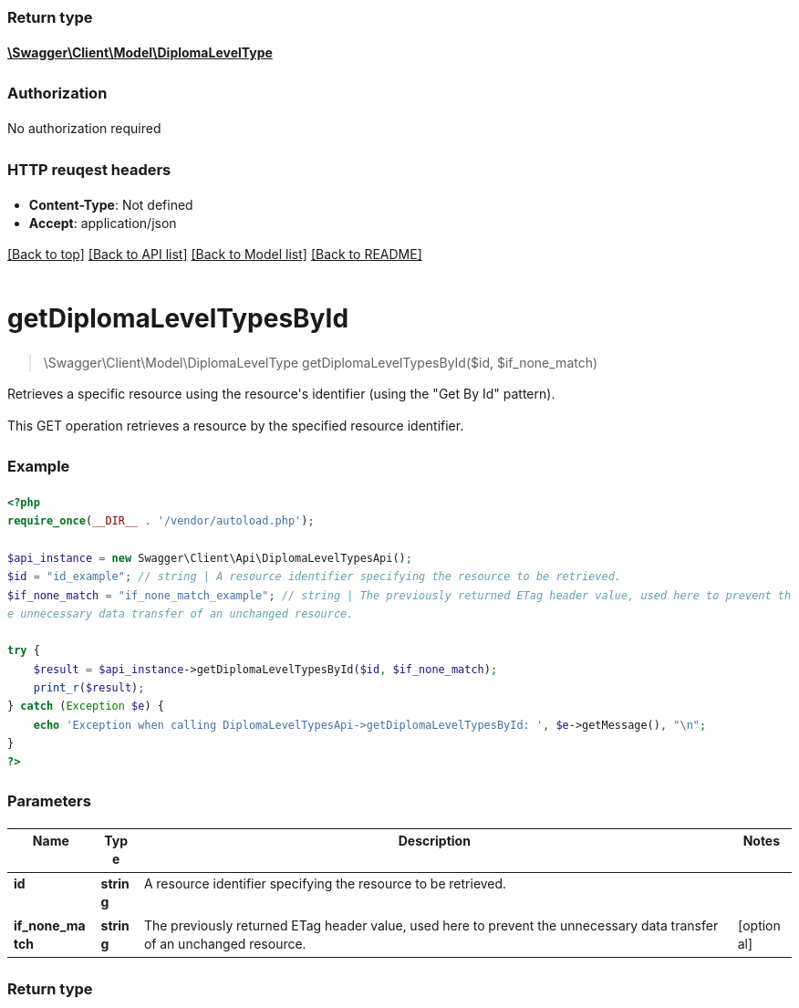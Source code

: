 ### Return type

[**\Swagger\Client\Model\DiplomaLevelType**](DiplomaLevelType.md)

### Authorization

No authorization required

### HTTP reuqest headers

 - **Content-Type**: Not defined
 - **Accept**: application/json

[[Back to top]](#) [[Back to API list]](../README.md#documentation-for-api-endpoints) [[Back to Model list]](../README.md#documentation-for-models) [[Back to README]](../README.md)

# **getDiplomaLevelTypesById**
> \Swagger\Client\Model\DiplomaLevelType getDiplomaLevelTypesById($id, $if_none_match)

Retrieves a specific resource using the resource's identifier (using the \"Get By Id\" pattern).

This GET operation retrieves a resource by the specified resource identifier.

### Example 
```php
<?php
require_once(__DIR__ . '/vendor/autoload.php');

$api_instance = new Swagger\Client\Api\DiplomaLevelTypesApi();
$id = "id_example"; // string | A resource identifier specifying the resource to be retrieved.
$if_none_match = "if_none_match_example"; // string | The previously returned ETag header value, used here to prevent the unnecessary data transfer of an unchanged resource.

try { 
    $result = $api_instance->getDiplomaLevelTypesById($id, $if_none_match);
    print_r($result);
} catch (Exception $e) {
    echo 'Exception when calling DiplomaLevelTypesApi->getDiplomaLevelTypesById: ', $e->getMessage(), "\n";
}
?>
```

### Parameters

Name | Type | Description  | Notes
------------- | ------------- | ------------- | -------------
 **id** | **string**| A resource identifier specifying the resource to be retrieved. | 
 **if_none_match** | **string**| The previously returned ETag header value, used here to prevent the unnecessary data transfer of an unchanged resource. | [optional] 

### Return type
